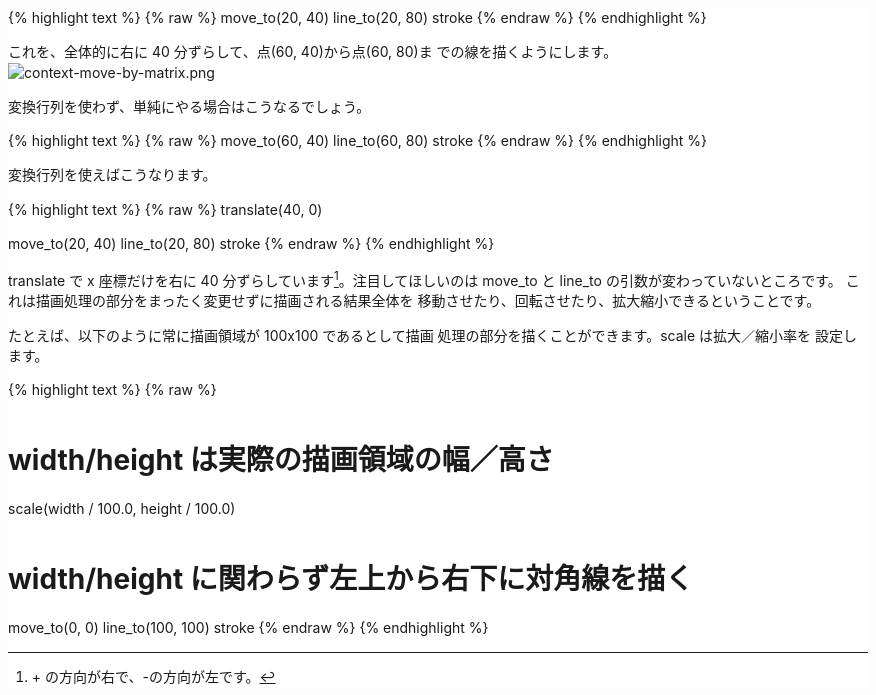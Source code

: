 {% highlight text %}
{% raw %}
 move_to(20, 40)
 line_to(20, 80)
 stroke
{% endraw %}
{% endhighlight %}


これを、全体的に右に 40 分ずらして、点(60, 40)から点(60, 80)ま
での線を描くようにします。  
![context-move-by-matrix.png]({{base}}{{site.baseurl}}/images/0019-cairo/context-move-by-matrix.png)

変換行列を使わず、単純にやる場合はこうなるでしょう。

{% highlight text %}
{% raw %}
 move_to(60, 40)
 line_to(60, 80)
 stroke
{% endraw %}
{% endhighlight %}


変換行列を使えばこうなります。

{% highlight text %}
{% raw %}
 translate(40, 0)

 move_to(20, 40)
 line_to(20, 80)
 stroke
{% endraw %}
{% endhighlight %}


translate で x 座標だけを右に 40 分ずらしています[^3]。注目してほしいのは
move_to と line_to の引数が変わっていないところです。
これは描画処理の部分をまったく変更せずに描画される結果全体を
移動させたり、回転させたり、拡大縮小できるということです。

たとえば、以下のように常に描画領域が 100x100 であるとして描画
処理の部分を描くことができます。scale は拡大／縮小率を
設定します。

{% highlight text %}
{% raw %}
 # width/height は実際の描画領域の幅／高さ
 scale(width / 100.0, height / 100.0)

 # width/height に関わらず左上から右下に対角線を描く
 move_to(0, 0)
 line_to(100, 100)
 stroke
{% endraw %}
{% endhighlight %}


[^1]: UNIX 環境でもっともよく使われている GUI ツールキットの 1 つ
[^2]: 便利のために上述の draw_line のようなメソッドを作ればよいのかもしれませんが、そのようなメソッドは提供されていません。提供した方がよいでしょうか。
[^3]: \+ の方向が右で、-の方向が左です。
[^4]: [Web 2.0 Graphics](http://web.archive.org/web/20170315035223/http://rmagick.rubyforge.org/web2/web2-3.html)参照
[^5]: Ruby-GNOME2 プロジェクトが公開しているバイナリ群に rcairo のバイナリも含まれている。
[^6]: MacPorts 用の Portfile: [http://www.cozmixng.org/repos/dports/trunk/ruby/rb-rcairo/Portfile](http://www.cozmixng.org/repos/dports/trunk/ruby/rb-rcairo/Portfile)
[^7]: PNG 画像を作成するときは 4.を省略できます。GTK+ とともに使う場合は 1.と 4.を省略できます。
[^8]: キャンバスを載せる台のことをそういうみたいです。
[^9]: [リファレンスマニュアル](https://rcairo.github.io/doc/ja/)
[^10]: cairo 1.4.x からは finish は省略可能になりました。
[^11]: RSVG::DimensionData#to_ary を定義してもよいかもしれません。よし、定義しよう。した。
[^12]: Ruby/RSVG が rcairo をサポートしていなければ Cairo::Context#render_rsvg_handle は定義されません。Ruby/RSVG が rcairo をサポートしているかは RSVG.cairo_available?で判断できます。
[^13]: Ruby/Poppler が rcairo をサポートしているかは Poppler.cairo_available? で判断できます。
[^14]: Ruby/Pango が rcairo をサポートしているかは Pango.cairo_available? で判断できます。